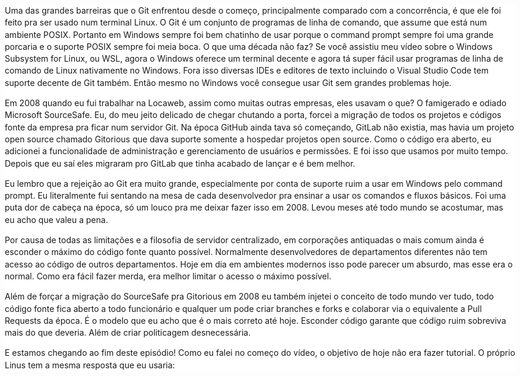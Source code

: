 




Uma das grandes barreiras que o Git enfrentou desde o começo, principalmente comparado com a concorrência, é que ele foi feito pra ser usado num terminal Linux. O Git é um conjunto de programas de linha de comando, que assume que está num ambiente POSIX. Portanto em Windows sempre foi bem chatinho de usar porque o command prompt sempre foi uma grande porcaria e o suporte POSIX sempre foi meia boca. O que uma década não faz? Se você assistiu meu vídeo sobre o Windows Subsystem for Linux, ou WSL, agora o Windows oferece um terminal decente e agora tá super fácil usar programas de linha de comando de Linux nativamente no Windows. Fora isso diversas IDEs e editores de texto incluindo o Visual Studio Code tem suporte decente de Git também. Então mesmo no Windows você consegue usar Git sem grandes problemas hoje.






Em 2008 quando eu fui trabalhar na Locaweb, assim como muitas outras empresas, eles usavam o que? O famigerado e odiado Microsoft SourceSafe. Eu, do meu jeito delicado de chegar chutando a porta, forcei a migração de todos os projetos e códigos fonte da empresa pra ficar num servidor Git. Na época GitHub ainda tava só começando, GitLab não existia, mas havia um projeto open source chamado Gitorious que dava suporte somente a hospedar projetos open source. Como o código era aberto, eu adicionei a funcionalidade de administração e gerenciamento de usuários e permissões. E foi isso que usamos por muito tempo. Depois que eu saí eles migraram pro GitLab que tinha acabado de lançar e é bem melhor. 




Eu lembro que a rejeição ao Git era muito grande, especialmente por conta de suporte ruim a usar em Windows pelo command prompt. Eu literalmente fui sentando na mesa de cada desenvolvedor pra ensinar a usar os comandos e fluxos básicos. Foi uma puta dor de cabeça na época, só um louco pra me deixar fazer isso em 2008. Levou meses até todo mundo se acostumar, mas eu acho que valeu a pena.




Por causa de todas as limitações e a filosofia de servidor centralizado, em corporações antiquadas o mais comum ainda é esconder o máximo do código fonte quanto possível. Normalmente desenvolvedores de departamentos diferentes não tem acesso ao código de outros departamentos. Hoje em dia em ambientes modernos isso pode parecer um absurdo, mas esse era o normal. Como era fácil fazer merda, era melhor limitar o acesso o máximo possível. 





Além de forçar a migração do SourceSafe pra Gitorious em 2008 eu também injetei o conceito de todo mundo ver tudo, todo código fonte fica aberto a todo funcionário e qualquer um pode criar branches e forks e colaborar via o equivalente a Pull Requests da época. É o modelo que eu acho que é o mais correto até hoje. Esconder código garante que código ruim sobreviva mais do que deveria. Além de criar politicagem desnecessária.





E estamos chegando ao fim deste episódio! Como eu falei no começo do vídeo, o objetivo de hoje não era fazer tutorial. O próprio Linus tem a mesma resposta que eu usaria:


